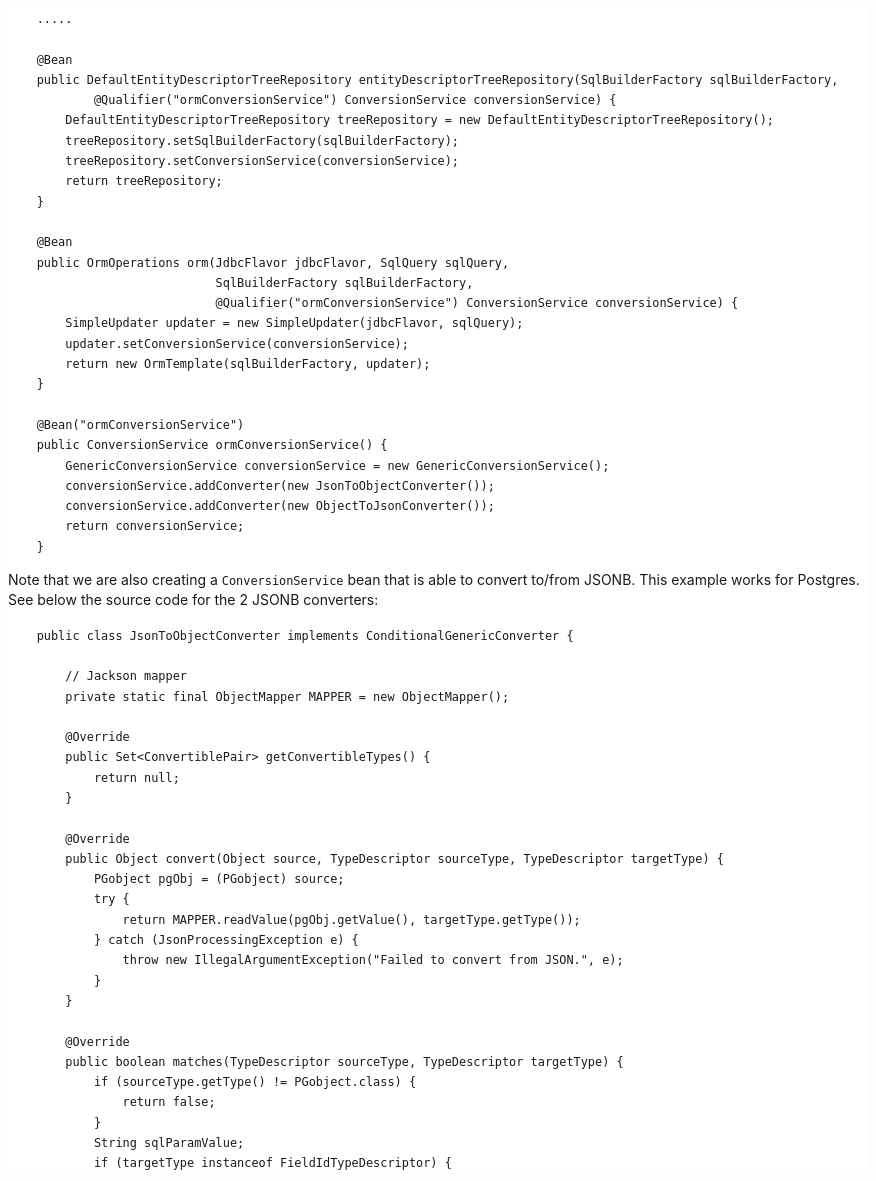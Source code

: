 ```
	.....
	
    @Bean
    public DefaultEntityDescriptorTreeRepository entityDescriptorTreeRepository(SqlBuilderFactory sqlBuilderFactory,
    		@Qualifier("ormConversionService") ConversionService conversionService) {
        DefaultEntityDescriptorTreeRepository treeRepository = new DefaultEntityDescriptorTreeRepository();
        treeRepository.setSqlBuilderFactory(sqlBuilderFactory);
        treeRepository.setConversionService(conversionService);
        return treeRepository;
    }

    @Bean
    public OrmOperations orm(JdbcFlavor jdbcFlavor, SqlQuery sqlQuery,
                             SqlBuilderFactory sqlBuilderFactory,
                             @Qualifier("ormConversionService") ConversionService conversionService) {
    	SimpleUpdater updater = new SimpleUpdater(jdbcFlavor, sqlQuery);
    	updater.setConversionService(conversionService);
        return new OrmTemplate(sqlBuilderFactory, updater);
    }
    
    @Bean("ormConversionService")
    public ConversionService ormConversionService() {
    	GenericConversionService conversionService = new GenericConversionService();
    	conversionService.addConverter(new JsonToObjectConverter());
    	conversionService.addConverter(new ObjectToJsonConverter());
    	return conversionService;
    }
```

Note that we are also creating a `ConversionService` bean that is able to convert to/from JSONB. This example works for Postgres. See below the source code for the 2 JSONB converters:

```
	public class JsonToObjectConverter implements ConditionalGenericConverter {
		
		// Jackson mapper
		private static final ObjectMapper MAPPER = new ObjectMapper();

		@Override
		public Set<ConvertiblePair> getConvertibleTypes() {
			return null;
		}

		@Override
		public Object convert(Object source, TypeDescriptor sourceType, TypeDescriptor targetType) {
			PGobject pgObj = (PGobject) source;
			try {
				return MAPPER.readValue(pgObj.getValue(), targetType.getType());
			} catch (JsonProcessingException e) {
				throw new IllegalArgumentException("Failed to convert from JSON.", e);
			}
		}

		@Override
		public boolean matches(TypeDescriptor sourceType, TypeDescriptor targetType) {
			if (sourceType.getType() != PGobject.class) {
				return false;
			}
			String sqlParamValue;
			if (targetType instanceof FieldIdTypeDescriptor) {
```